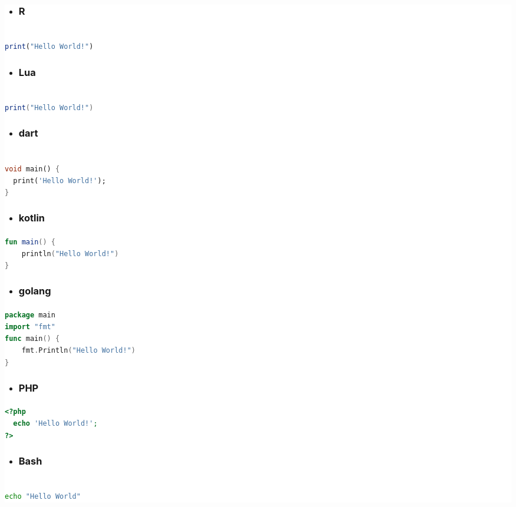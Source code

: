 
- ### R

```R

print("Hello World!")
 ```



- ### Lua

```lua

print("Hello World!")
 ```



- ### dart
```dart

void main() {
  print('Hello World!');
}
```

- ### kotlin
```kotlin
fun main() {
    println("Hello World!")
}
```


- ### golang
```go
package main
import "fmt"
func main() {
    fmt.Println("Hello World!")
}
```


- ### PHP
```php
<?php
  echo 'Hello World!';
?>
```

- ### Bash

```Bash

echo "Hello World"

```


